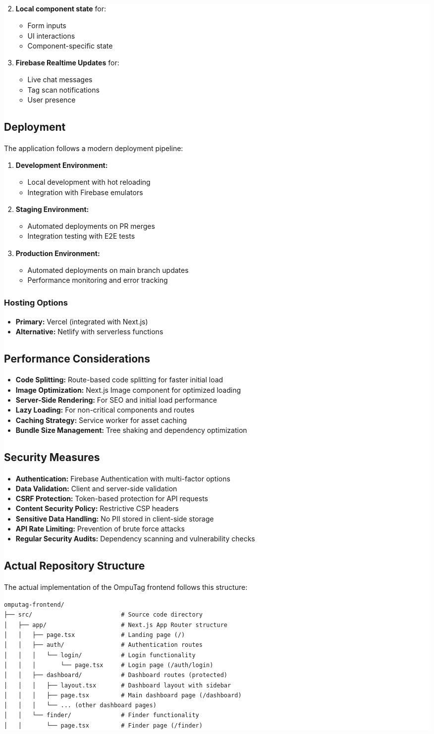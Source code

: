 2. **Local component state** for:
   - Form inputs
   - UI interactions
   - Component-specific state

3. **Firebase Realtime Updates** for:
   - Live chat messages
   - Tag scan notifications
   - User presence

## Deployment
The application follows a modern deployment pipeline:

1. **Development Environment:**
   - Local development with hot reloading
   - Integration with Firebase emulators

2. **Staging Environment:**
   - Automated deployments on PR merges
   - Integration testing with E2E tests

3. **Production Environment:**
   - Automated deployments on main branch updates
   - Performance monitoring and error tracking

### Hosting Options
- **Primary:** Vercel (integrated with Next.js)
- **Alternative:** Netlify with serverless functions

## Performance Considerations
- **Code Splitting:** Route-based code splitting for faster initial load
- **Image Optimization:** Next.js Image component for optimized loading
- **Server-Side Rendering:** For SEO and initial load performance
- **Lazy Loading:** For non-critical components and routes
- **Caching Strategy:** Service worker for asset caching
- **Bundle Size Management:** Tree shaking and dependency optimization

## Security Measures
- **Authentication:** Firebase Authentication with multi-factor options
- **Data Validation:** Client and server-side validation
- **CSRF Protection:** Token-based protection for API requests
- **Content Security Policy:** Restrictive CSP headers
- **Sensitive Data Handling:** No PII stored in client-side storage
- **API Rate Limiting:** Prevention of brute force attacks
- **Regular Security Audits:** Dependency scanning and vulnerability checks

## Actual Repository Structure
The actual implementation of the OmpuTag frontend follows this structure:

```
omputag-frontend/
├── src/                         # Source code directory
│   ├── app/                     # Next.js App Router structure
│   │   ├── page.tsx             # Landing page (/)
│   │   ├── auth/                # Authentication routes
│   │   │   └── login/           # Login functionality
│   │   │       └── page.tsx     # Login page (/auth/login)
│   │   ├── dashboard/           # Dashboard routes (protected)
│   │   │   ├── layout.tsx       # Dashboard layout with sidebar
│   │   │   ├── page.tsx         # Main dashboard page (/dashboard)
│   │   │   └── ... (other dashboard pages)
│   │   └── finder/              # Finder functionality
│   │       └── page.tsx         # Finder page (/finder)
```